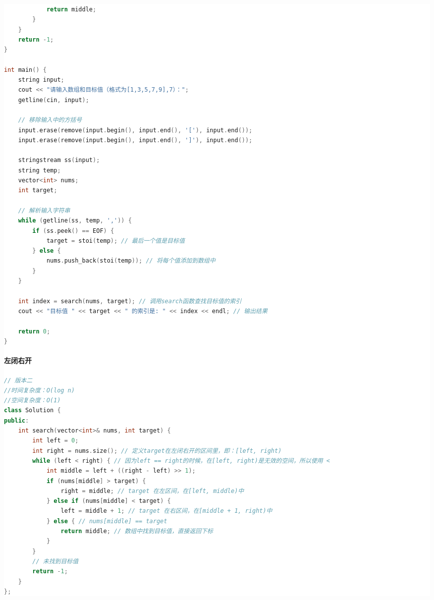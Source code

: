 ```cpp
            return middle;
        }
    }
    return -1;
}

int main() {
    string input;
    cout << "请输入数组和目标值（格式为[1,3,5,7,9],7）：";
    getline(cin, input);

    // 移除输入中的方括号
    input.erase(remove(input.begin(), input.end(), '['), input.end());
    input.erase(remove(input.begin(), input.end(), ']'), input.end());

    stringstream ss(input);
    string temp;
    vector<int> nums;
    int target;

    // 解析输入字符串
    while (getline(ss, temp, ',')) {
        if (ss.peek() == EOF) {
            target = stoi(temp); // 最后一个值是目标值
        } else {
            nums.push_back(stoi(temp)); // 将每个值添加到数组中
        }
    }

    int index = search(nums, target); // 调用search函数查找目标值的索引
    cout << "目标值 " << target << " 的索引是: " << index << endl; // 输出结果

    return 0;
}
```

#### 左闭右开

```cpp
// 版本二
//时间复杂度：O(log n)
//空间复杂度：O(1)
class Solution {
public:
    int search(vector<int>& nums, int target) {
        int left = 0;
        int right = nums.size(); // 定义target在左闭右开的区间里，即：[left, right)
        while (left < right) { // 因为left == right的时候，在[left, right)是无效的空间，所以使用 <
            int middle = left + ((right - left) >> 1);
            if (nums[middle] > target) {
                right = middle; // target 在左区间，在[left, middle)中
            } else if (nums[middle] < target) {
                left = middle + 1; // target 在右区间，在[middle + 1, right)中
            } else { // nums[middle] == target
                return middle; // 数组中找到目标值，直接返回下标
            }
        }
        // 未找到目标值
        return -1;
    }
};
```
